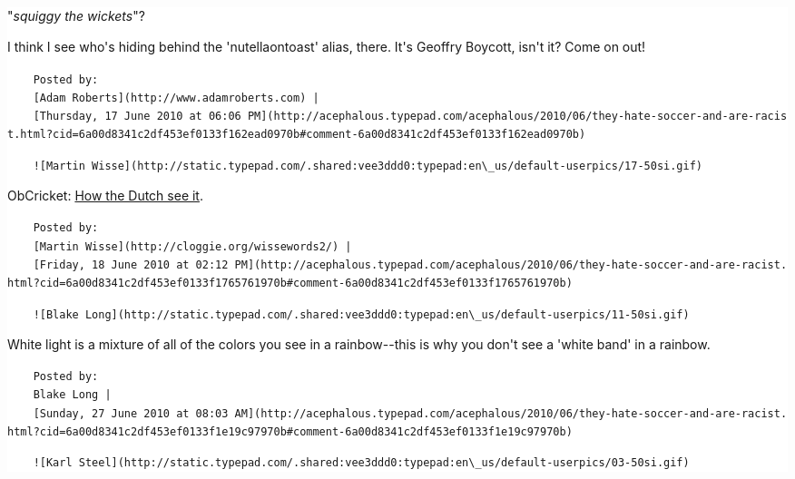 "_squiggy the wickets_"?

I think I see who's hiding behind the 'nutellaontoast' alias, there. It's Geoffry Boycott, isn't it?  Come on out!

	

		Posted by:
		[Adam Roberts](http://www.adamroberts.com) |
		[Thursday, 17 June 2010 at 06:06 PM](http://acephalous.typepad.com/acephalous/2010/06/they-hate-soccer-and-are-racist.html?cid=6a00d8341c2df453ef0133f162ead0970b#comment-6a00d8341c2df453ef0133f162ead0970b)

[]()

	

		![Martin Wisse](http://static.typepad.com/.shared:vee3ddd0:typepad:en\_us/default-userpics/17-50si.gif)
	

	

		

ObCricket: [How the Dutch see it](http://cloggie.org/wissewords2/2009/06/05/the-referee-is-checking-the-doors/).

	

		Posted by:
		[Martin Wisse](http://cloggie.org/wissewords2/) |
		[Friday, 18 June 2010 at 02:12 PM](http://acephalous.typepad.com/acephalous/2010/06/they-hate-soccer-and-are-racist.html?cid=6a00d8341c2df453ef0133f1765761970b#comment-6a00d8341c2df453ef0133f1765761970b)

[]()

	

		![Blake Long](http://static.typepad.com/.shared:vee3ddd0:typepad:en\_us/default-userpics/11-50si.gif)
	

	

		

White light is a mixture of all of the colors you see in a rainbow--this is why you don't see a 'white band' in a rainbow.

	

		Posted by:
		Blake Long |
		[Sunday, 27 June 2010 at 08:03 AM](http://acephalous.typepad.com/acephalous/2010/06/they-hate-soccer-and-are-racist.html?cid=6a00d8341c2df453ef0133f1e19c97970b#comment-6a00d8341c2df453ef0133f1e19c97970b)

[]()

	

		![Karl Steel](http://static.typepad.com/.shared:vee3ddd0:typepad:en\_us/default-userpics/03-50si.gif)
	

	
